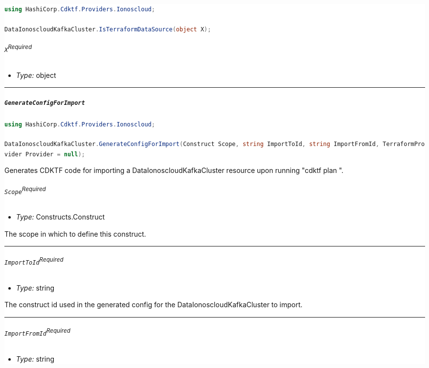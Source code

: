 ```csharp
using HashiCorp.Cdktf.Providers.Ionoscloud;

DataIonoscloudKafkaCluster.IsTerraformDataSource(object X);
```

###### `X`<sup>Required</sup> <a name="X" id="@cdktf/provider-ionoscloud.dataIonoscloudKafkaCluster.DataIonoscloudKafkaCluster.isTerraformDataSource.parameter.x"></a>

- *Type:* object

---

##### `GenerateConfigForImport` <a name="GenerateConfigForImport" id="@cdktf/provider-ionoscloud.dataIonoscloudKafkaCluster.DataIonoscloudKafkaCluster.generateConfigForImport"></a>

```csharp
using HashiCorp.Cdktf.Providers.Ionoscloud;

DataIonoscloudKafkaCluster.GenerateConfigForImport(Construct Scope, string ImportToId, string ImportFromId, TerraformProvider Provider = null);
```

Generates CDKTF code for importing a DataIonoscloudKafkaCluster resource upon running "cdktf plan <stack-name>".

###### `Scope`<sup>Required</sup> <a name="Scope" id="@cdktf/provider-ionoscloud.dataIonoscloudKafkaCluster.DataIonoscloudKafkaCluster.generateConfigForImport.parameter.scope"></a>

- *Type:* Constructs.Construct

The scope in which to define this construct.

---

###### `ImportToId`<sup>Required</sup> <a name="ImportToId" id="@cdktf/provider-ionoscloud.dataIonoscloudKafkaCluster.DataIonoscloudKafkaCluster.generateConfigForImport.parameter.importToId"></a>

- *Type:* string

The construct id used in the generated config for the DataIonoscloudKafkaCluster to import.

---

###### `ImportFromId`<sup>Required</sup> <a name="ImportFromId" id="@cdktf/provider-ionoscloud.dataIonoscloudKafkaCluster.DataIonoscloudKafkaCluster.generateConfigForImport.parameter.importFromId"></a>

- *Type:* string
